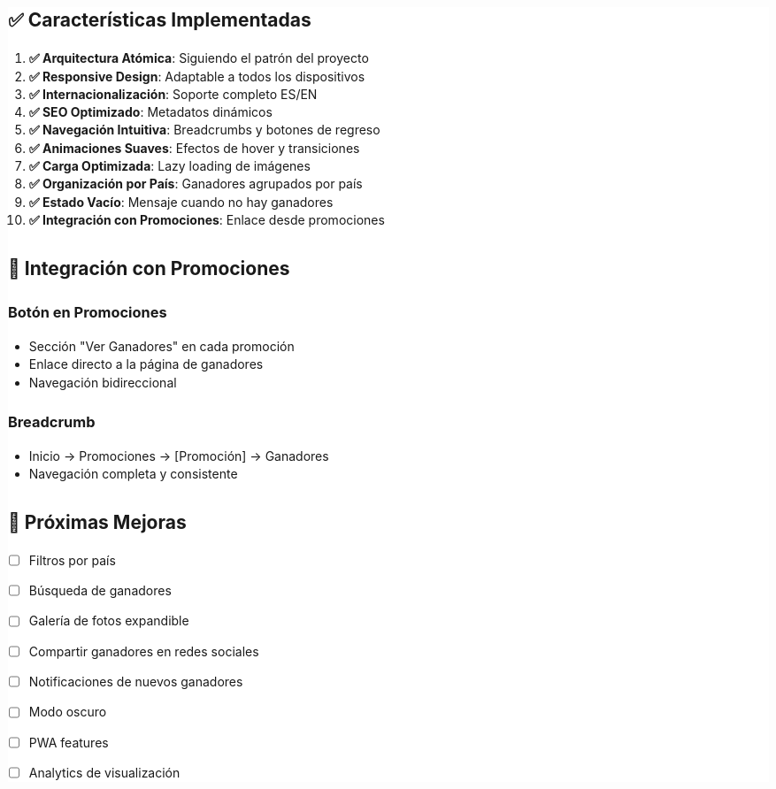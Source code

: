 ## ✅ Características Implementadas

1. **✅ Arquitectura Atómica**: Siguiendo el patrón del proyecto
2. **✅ Responsive Design**: Adaptable a todos los dispositivos
3. **✅ Internacionalización**: Soporte completo ES/EN
4. **✅ SEO Optimizado**: Metadatos dinámicos
5. **✅ Navegación Intuitiva**: Breadcrumbs y botones de regreso
6. **✅ Animaciones Suaves**: Efectos de hover y transiciones
7. **✅ Carga Optimizada**: Lazy loading de imágenes
8. **✅ Organización por País**: Ganadores agrupados por país
9. **✅ Estado Vacío**: Mensaje cuando no hay ganadores
10. **✅ Integración con Promociones**: Enlace desde promociones

## 🔗 Integración con Promociones

### Botón en Promociones
- Sección "Ver Ganadores" en cada promoción
- Enlace directo a la página de ganadores
- Navegación bidireccional

### Breadcrumb
- Inicio → Promociones → [Promoción] → Ganadores
- Navegación completa y consistente

## 🔮 Próximas Mejoras

- [ ] Filtros por país
- [ ] Búsqueda de ganadores
- [ ] Galería de fotos expandible
- [ ] Compartir ganadores en redes sociales
- [ ] Notificaciones de nuevos ganadores
- [ ] Modo oscuro
- [ ] PWA features
- [ ] Analytics de visualización


  [country: string]: Winner[];
  [promotionSlug: string]: WinnersByCountry;